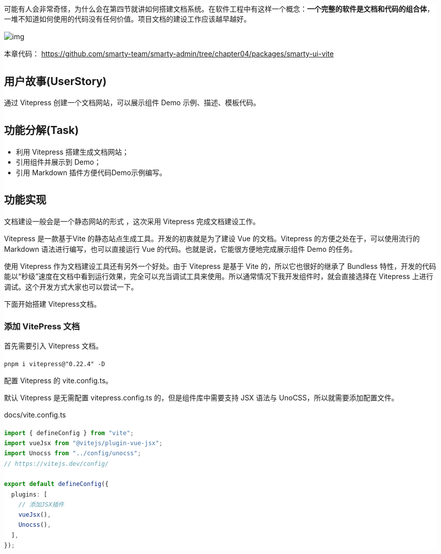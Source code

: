 可能有人会非常奇怪，为什么会在第四节就讲如何搭建文档系统。在软件工程中有这样一个概念：**一个完整的软件是文档和代码的组合体**，一堆不知道如何使用的代码没有任何价值。项目文档的建设工作应该越早越好。

![img](https://p3-juejin.byteimg.com/tos-cn-i-k3u1fbpfcp/ea17ede6574b4f93baea01f160f7ec08~tplv-k3u1fbpfcp-zoom-1.image)

本章代码：  https://github.com/smarty-team/smarty-admin/tree/chapter04/packages/smarty-ui-vite

## 用户故事(UserStory)

通过 Vitepress 创建一个文档网站，可以展示组件 Demo 示例、描述、模板代码。

## 功能分解(Task)

-   利用 Vitepress 搭建生成文档网站；
-   引用组件并展示到 Demo；
-   引用 Markdown 插件方便代码Demo示例编写。

## 功能实现

文档建设一般会是一个静态网站的形式 ，这次采用 Vitepress 完成文档建设工作。

Vitepress 是一款基于Vite 的静态站点生成工具。开发的初衷就是为了建设 Vue 的文档。Vitepress 的方便之处在于，可以使用流行的 Markdown 语法进行编写，也可以直接运行 Vue 的代码。也就是说，它能很方便地完成展示组件 Demo 的任务。

使用 Vitepress 作为文档建设工具还有另外一个好处。由于 Vitepress 是基于 Vite 的，所以它也很好的继承了 Bundless 特性，开发的代码能以“秒级”速度在文档中看到运行效果，完全可以充当调试工具来使用。所以通常情况下我开发组件时，就会直接选择在 Vitepress 上进行调试。这个开发方式大家也可以尝试一下。

下面开始搭建 Vitepress文档。

### 添加 VitePress 文档

首先需要引入 Vitepress 文档。

```
pnpm i vitepress@"0.22.4" -D
```

配置 Vitepress 的 vite.config.ts。

默认 Vitepress 是无需配置 vitepress.config.ts 的，但是组件库中需要支持 JSX 语法与 UnoCSS，所以就需要添加配置文件。

docs/vite.config.ts

```ts
import { defineConfig } from "vite";
import vueJsx from "@vitejs/plugin-vue-jsx";
import Unocss from "../config/unocss";
// https://vitejs.dev/config/

export default defineConfig({
  plugins: [
    // 添加JSX插件
    vueJsx(),
    Unocss(),
  ],
});
```
